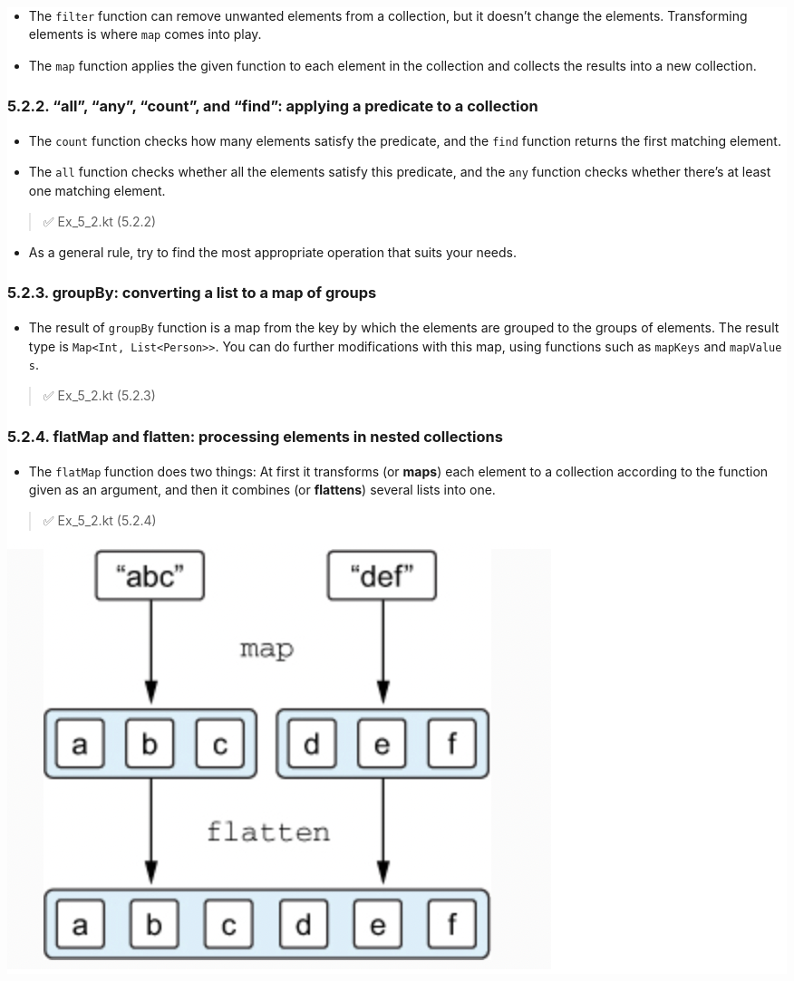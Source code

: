 * The `filter` function can remove unwanted elements from a collection, but it doesn’t change the elements. 
Transforming elements is where `map` comes into play.

* The `map` function applies the given function to each element in the collection and collects the results into a new 
collection.

### 5.2.2. “all”, “any”, “count”, and “find”: applying a predicate to a collection

* The `count` function checks how many elements satisfy the predicate, and the `find` function returns the first 
matching element.

* The `all` function checks whether all the elements satisfy this predicate, and the `any` function checks whether 
there’s at least one matching element.

> ✅ Ex_5_2.kt (5.2.2)

* As a general rule, try to find the most appropriate operation that suits your needs.

### 5.2.3. groupBy: converting a list to a map of groups

* The result of `groupBy` function is a map from the key by which the elements are grouped to the groups of elements. 
The result type is `Map<Int, List<Person>>`. You can do further modifications with this map, using functions such as 
`mapKeys` and `mapValues`.

> ✅ Ex_5_2.kt (5.2.3)

### 5.2.4. flatMap and flatten: processing elements in nested collections

* The `flatMap` function does two things: At first it transforms (or **maps**) each element to a collection according to 
the function given as an argument, and then it combines (or **flattens**) several lists into one.

> ✅ Ex_5_2.kt (5.2.4)

![Figure 5.6. The result of applying the flatMap function](../res/fig_5_6.png)